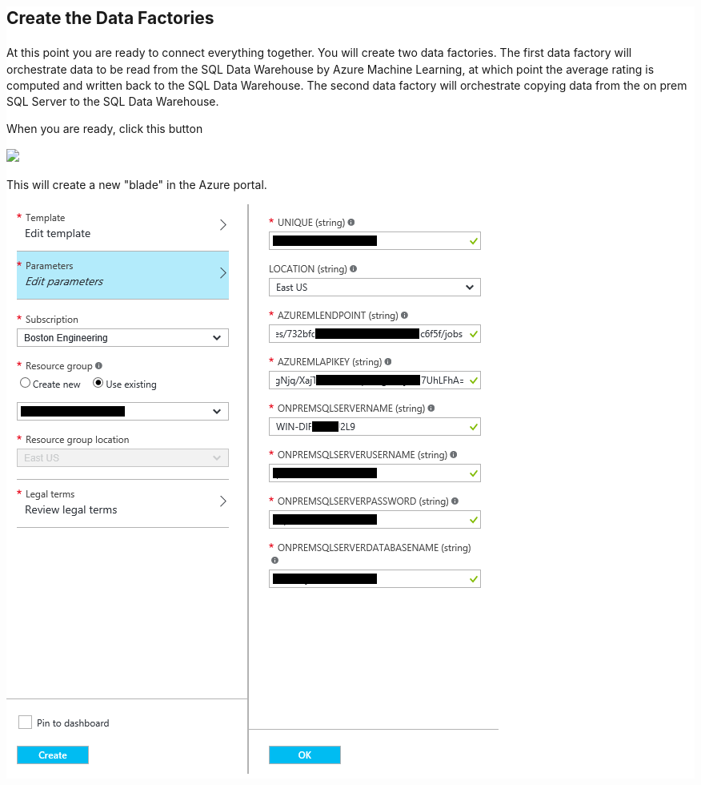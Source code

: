## Create the Data Factories

At this point you are ready to connect everything together. You will create two data factories. The first data factory will orchestrate data to be read from the SQL Data Warehouse by Azure Machine Learning, at which point the average rating is computed and written back to the SQL Data Warehouse. The second data factory will orchestrate copying data from the on prem SQL Server to the SQL Data Warehouse.

When you are ready, click this button

<a target="_blank" href="https://portal.azure.com/#create/Microsoft.Template/uri/https%3A%2F%2Fraw.githubusercontent.com%2FAzure%2FCortana-Intelligence-Gallery-Content%2Fmaster%2FTutorials%2FSQL-Data-Warehouse%2Fazuredeploypart2.json"><img src="http://azuredeploy.net/deploybutton.png"/></a>

This will create a new "blade" in the Azure portal.

![arm1-image](./media/arm2.png)
